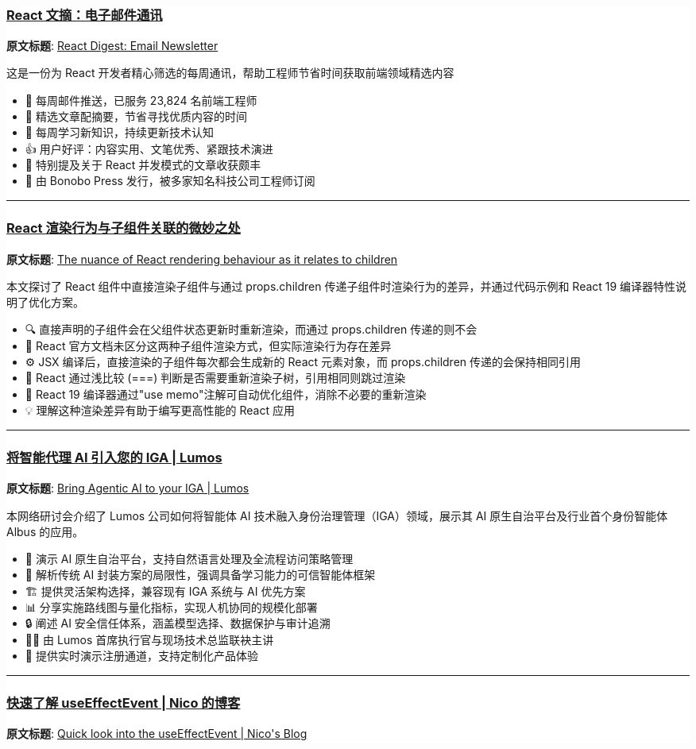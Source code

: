 ### [React 文摘：电子邮件通讯](https://reactdigest.net/)

**原文标题**: [React Digest: Email Newsletter](https://reactdigest.net/)

这是一份为 React 开发者精心筛选的每周通讯，帮助工程师节省时间获取前端领域精选内容

- 📧 每周邮件推送，已服务 23,824 名前端工程师
- 🎯 精选文章配摘要，节省寻找优质内容的时间
- 📖 每周学习新知识，持续更新技术认知
- 👍 用户好评：内容实用、文笔优秀、紧跟技术演进
- 🌟 特别提及关于 React 并发模式的文章收获颇丰
- 🏢 由 Bonobo Press 发行，被多家知名科技公司工程师订阅

---

### [React 渲染行为与子组件关联的微妙之处](https://blacksheepcode.com/posts/nuance_of_react_rendering_behaviour)

**原文标题**: [The nuance of React rendering behaviour as it relates to children](https://blacksheepcode.com/posts/nuance_of_react_rendering_behaviour)

本文探讨了 React 组件中直接渲染子组件与通过 props.children 传递子组件时渲染行为的差异，并通过代码示例和 React 19 编译器特性说明了优化方案。

- 🔍 直接声明的子组件会在父组件状态更新时重新渲染，而通过 props.children 传递的则不会
- 🌳 React 官方文档未区分这两种子组件渲染方式，但实际渲染行为存在差异
- ⚙️ JSX 编译后，直接渲染的子组件每次都会生成新的 React 元素对象，而 props.children 传递的会保持相同引用
- 🔄 React 通过浅比较 (===) 判断是否需要重新渲染子树，引用相同则跳过渲染
- 🚀 React 19 编译器通过"use memo"注解可自动优化组件，消除不必要的重新渲染
- 💡 理解这种渲染差异有助于编写更高性能的 React 应用

---

### [将智能代理 AI 引入您的 IGA | Lumos](https://www.lumos.com/events-page/agentic-ai-for-iga?utm_source=paved&utm_campaign=paved&utm_medium=newsletter&utm_term=reactdigest)

**原文标题**: [Bring Agentic AI to your IGA | Lumos](https://www.lumos.com/events-page/agentic-ai-for-iga?utm_source=paved&utm_campaign=paved&utm_medium=newsletter&utm_term=reactdigest)

本网络研讨会介绍了 Lumos 公司如何将智能体 AI 技术融入身份治理管理（IGA）领域，展示其 AI 原生自治平台及行业首个身份智能体 Albus 的应用。

- 🤖 演示 AI 原生自治平台，支持自然语言处理及全流程访问策略管理
- 🚫 解析传统 AI 封装方案的局限性，强调具备学习能力的可信智能体框架
- 🏗️ 提供灵活架构选择，兼容现有 IGA 系统与 AI 优先方案
- 📊 分享实施路线图与量化指标，实现人机协同的规模化部署
- 🔒 阐述 AI 安全信任体系，涵盖模型选择、数据保护与审计追溯
- 👨💼 由 Lumos 首席执行官与现场技术总监联袂主讲
- 🎯 提供实时演示注册通道，支持定制化产品体验

---

### [快速了解 useEffectEvent | Nico 的博客](https://www.nico.fyi/blog/quick-look-use-effect-event)

**原文标题**: [Quick look into the useEffectEvent | Nico's Blog](https://www.nico.fyi/blog/quick-look-use-effect-event)
